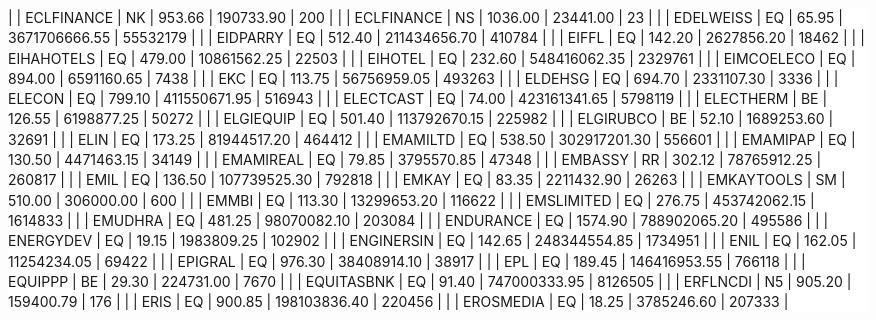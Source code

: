 |  | ECLFINANCE | NK | 953.66 | 190733.90 | 200 |
|  | ECLFINANCE | NS | 1036.00 | 23441.00 | 23 |
|  | EDELWEISS | EQ | 65.95 | 3671706666.55 | 55532179 |
|  | EIDPARRY | EQ | 512.40 | 211434656.70 | 410784 |
|  | EIFFL | EQ | 142.20 | 2627856.20 | 18462 |
|  | EIHAHOTELS | EQ | 479.00 | 10861562.25 | 22503 |
|  | EIHOTEL | EQ | 232.60 | 548416062.35 | 2329761 |
|  | EIMCOELECO | EQ | 894.00 | 6591160.65 | 7438 |
|  | EKC | EQ | 113.75 | 56756959.05 | 493263 |
|  | ELDEHSG | EQ | 694.70 | 2331107.30 | 3336 |
|  | ELECON | EQ | 799.10 | 411550671.95 | 516943 |
|  | ELECTCAST | EQ | 74.00 | 423161341.65 | 5798119 |
|  | ELECTHERM | BE | 126.55 | 6198877.25 | 50272 |
|  | ELGIEQUIP | EQ | 501.40 | 113792670.15 | 225982 |
|  | ELGIRUBCO | BE | 52.10 | 1689253.60 | 32691 |
|  | ELIN | EQ | 173.25 | 81944517.20 | 464412 |
|  | EMAMILTD | EQ | 538.50 | 302917201.30 | 556601 |
|  | EMAMIPAP | EQ | 130.50 | 4471463.15 | 34149 |
|  | EMAMIREAL | EQ | 79.85 | 3795570.85 | 47348 |
|  | EMBASSY | RR | 302.12 | 78765912.25 | 260817 |
|  | EMIL | EQ | 136.50 | 107739525.30 | 792818 |
|  | EMKAY | EQ | 83.35 | 2211432.90 | 26263 |
|  | EMKAYTOOLS | SM | 510.00 | 306000.00 | 600 |
|  | EMMBI | EQ | 113.30 | 13299653.20 | 116622 |
|  | EMSLIMITED | EQ | 276.75 | 453742062.15 | 1614833 |
|  | EMUDHRA | EQ | 481.25 | 98070082.10 | 203084 |
|  | ENDURANCE | EQ | 1574.90 | 788902065.20 | 495586 |
|  | ENERGYDEV | EQ | 19.15 | 1983809.25 | 102902 |
|  | ENGINERSIN | EQ | 142.65 | 248344554.85 | 1734951 |
|  | ENIL | EQ | 162.05 | 11254234.05 | 69422 |
|  | EPIGRAL | EQ | 976.30 | 38408914.10 | 38917 |
|  | EPL | EQ | 189.45 | 146416953.55 | 766118 |
|  | EQUIPPP | BE | 29.30 | 224731.00 | 7670 |
|  | EQUITASBNK | EQ | 91.40 | 747000333.95 | 8126505 |
|  | ERFLNCDI | N5 | 905.20 | 159400.79 | 176 |
|  | ERIS | EQ | 900.85 | 198103836.40 | 220456 |
|  | EROSMEDIA | EQ | 18.25 | 3785246.60 | 207333 |